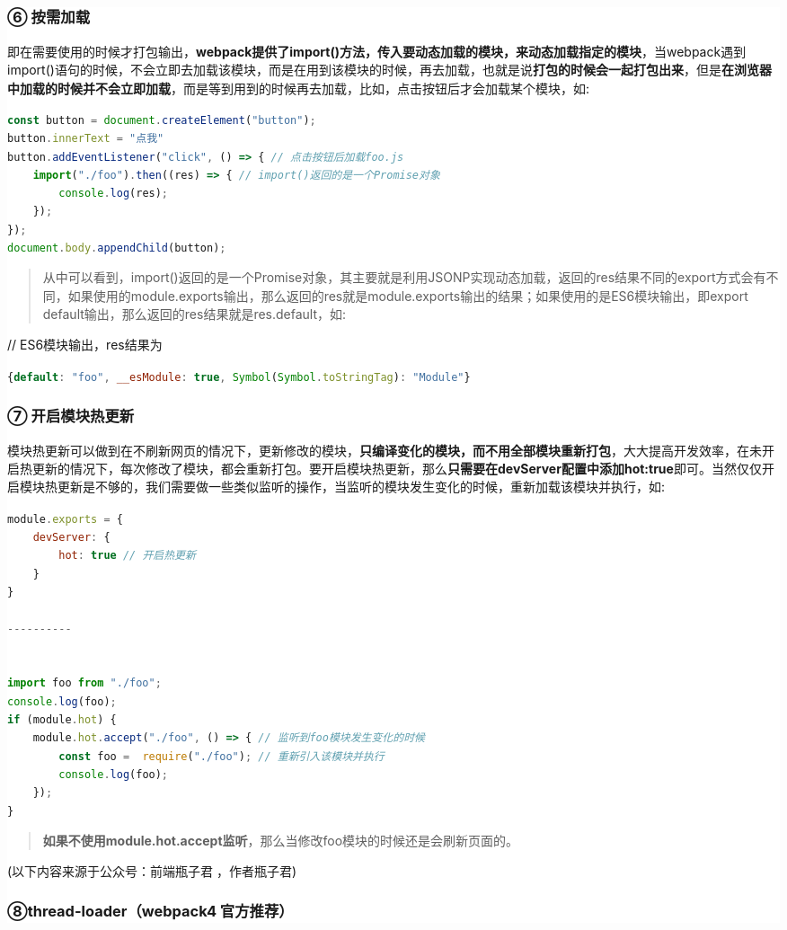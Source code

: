 ### ⑥ 按需加载

即在需要使用的时候才打包输出，**webpack提供了import()方法，传入要动态加载的模块，来动态加载指定的模块**，当webpack遇到import()语句的时候，不会立即去加载该模块，而是在用到该模块的时候，再去加载，也就是说**打包的时候会一起打包出来**，但是**在浏览器中加载的时候并不会立即加载**，而是等到用到的时候再去加载，比如，点击按钮后才会加载某个模块，如:

```js
const button = document.createElement("button");
button.innerText = "点我"
button.addEventListener("click", () => { // 点击按钮后加载foo.js
    import("./foo").then((res) => { // import()返回的是一个Promise对象
        console.log(res);
    });
});
document.body.appendChild(button);
```

> 从中可以看到，import()返回的是一个Promise对象，其主要就是利用JSONP实现动态加载，返回的res结果不同的export方式会有不同，如果使用的module.exports输出，那么返回的res就是module.exports输出的结果；如果使用的是ES6模块输出，即export default输出，那么返回的res结果就是res.default，如:

// ES6模块输出，res结果为

```js
{default: "foo", __esModule: true, Symbol(Symbol.toStringTag): "Module"}
```

### ⑦ 开启模块热更新

模块热更新可以做到在不刷新网页的情况下，更新修改的模块，**只编译变化的模块，而不用全部模块重新打包**，大大提高开发效率，在未开启热更新的情况下，每次修改了模块，都会重新打包。要开启模块热更新，那么**只需要在devServer配置中添加hot:true**即可。当然仅仅开启模块热更新是不够的，我们需要做一些类似监听的操作，当监听的模块发生变化的时候，重新加载该模块并执行，如:

```js
module.exports = {
    devServer: {
        hot: true // 开启热更新
    }
}

----------


import foo from "./foo";
console.log(foo);
if (module.hot) {
    module.hot.accept("./foo", () => { // 监听到foo模块发生变化的时候
        const foo =  require("./foo"); // 重新引入该模块并执行
        console.log(foo);
    });
}
```

> **如果不使用module.hot.accept监听**，那么当修改foo模块的时候还是会刷新页面的。

(以下内容来源于公众号：前端瓶子君 ，作者瓶子君)

### ⑧**thread-loader**（webpack4 官方推荐）
